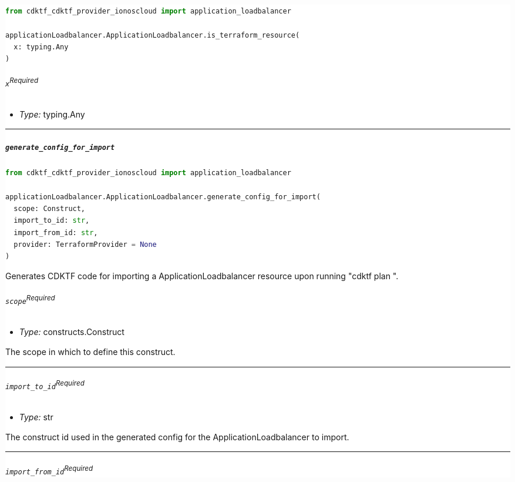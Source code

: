 ```python
from cdktf_cdktf_provider_ionoscloud import application_loadbalancer

applicationLoadbalancer.ApplicationLoadbalancer.is_terraform_resource(
  x: typing.Any
)
```

###### `x`<sup>Required</sup> <a name="x" id="@cdktf/provider-ionoscloud.applicationLoadbalancer.ApplicationLoadbalancer.isTerraformResource.parameter.x"></a>

- *Type:* typing.Any

---

##### `generate_config_for_import` <a name="generate_config_for_import" id="@cdktf/provider-ionoscloud.applicationLoadbalancer.ApplicationLoadbalancer.generateConfigForImport"></a>

```python
from cdktf_cdktf_provider_ionoscloud import application_loadbalancer

applicationLoadbalancer.ApplicationLoadbalancer.generate_config_for_import(
  scope: Construct,
  import_to_id: str,
  import_from_id: str,
  provider: TerraformProvider = None
)
```

Generates CDKTF code for importing a ApplicationLoadbalancer resource upon running "cdktf plan <stack-name>".

###### `scope`<sup>Required</sup> <a name="scope" id="@cdktf/provider-ionoscloud.applicationLoadbalancer.ApplicationLoadbalancer.generateConfigForImport.parameter.scope"></a>

- *Type:* constructs.Construct

The scope in which to define this construct.

---

###### `import_to_id`<sup>Required</sup> <a name="import_to_id" id="@cdktf/provider-ionoscloud.applicationLoadbalancer.ApplicationLoadbalancer.generateConfigForImport.parameter.importToId"></a>

- *Type:* str

The construct id used in the generated config for the ApplicationLoadbalancer to import.

---

###### `import_from_id`<sup>Required</sup> <a name="import_from_id" id="@cdktf/provider-ionoscloud.applicationLoadbalancer.ApplicationLoadbalancer.generateConfigForImport.parameter.importFromId"></a>
